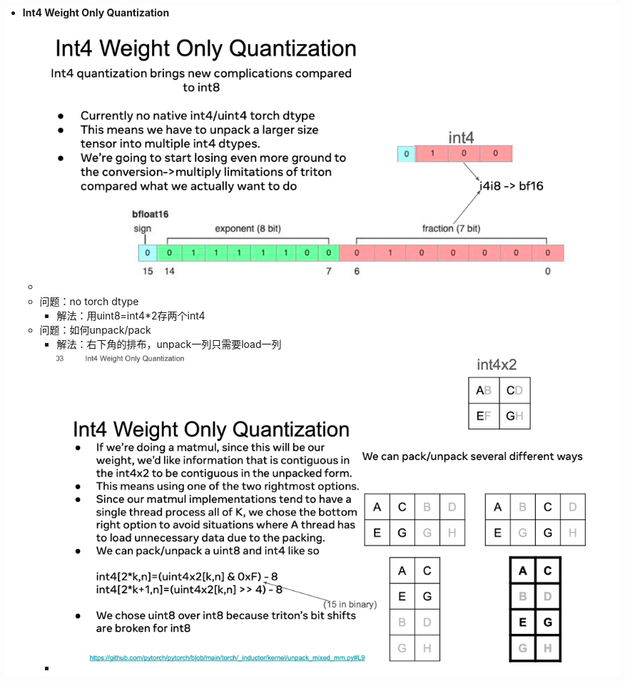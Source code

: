 * **Int4 Weight Only Quantization**

  * ![image-20250306215423050](./MLSys+RecSys/image-20250306215423050.png)
  * 问题：no torch dtype
    * 解法：用uint8=int4*2存两个int4
  * 问题：如何unpack/pack
    * 解法：右下角的排布，unpack一列只需要load一列
    * ![image-20250306215741041](./MLSys+RecSys/image-20250306215741041.png)
